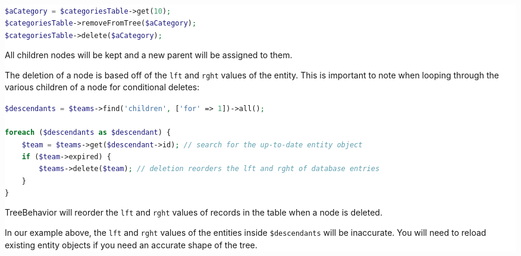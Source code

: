 ``` php
$aCategory = $categoriesTable->get(10);
$categoriesTable->removeFromTree($aCategory);
$categoriesTable->delete($aCategory);
```

All children nodes will be kept and a new parent will be assigned to them.

The deletion of a node is based off of the `lft` and `rght` values of the entity. This
is important to note when looping through the various children of a node for
conditional deletes:

``` php
$descendants = $teams->find('children', ['for' => 1])->all();

foreach ($descendants as $descendant) {
    $team = $teams->get($descendant->id); // search for the up-to-date entity object
    if ($team->expired) {
        $teams->delete($team); // deletion reorders the lft and rght of database entries
    }
}
```

TreeBehavior will reorder the `lft` and `rght` values of records in the
table when a node is deleted.

In our example above, the `lft` and `rght` values of the entities inside
`$descendants` will be inaccurate. You will need to reload existing entity
objects if you need an accurate shape of the tree.
